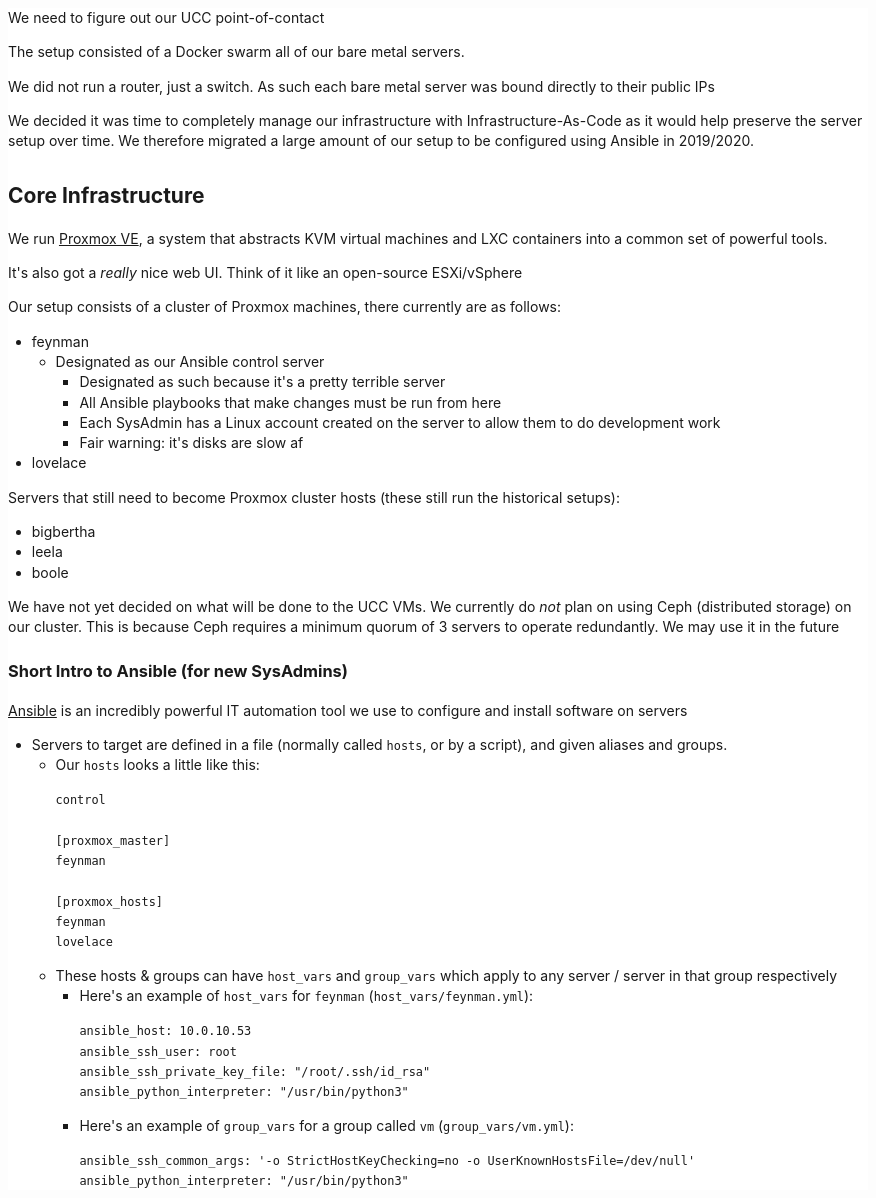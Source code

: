 We need to figure out our UCC point-of-contact

The setup consisted of a Docker swarm all of our bare metal servers.

We did not run a router, just a switch. As such each bare metal server was bound directly to their public IPs

We decided it was time to completely manage our infrastructure with Infrastructure-As-Code as it would help preserve the server setup over time. We therefore migrated a large amount of our setup to be configured using Ansible in 2019/2020.

## Core Infrastructure

We run [Proxmox VE](https://pve.proxmox.com/), a system that abstracts KVM virtual machines and LXC containers into a common set of powerful tools.

It's also got a _really_ nice web UI. Think of it like an open-source ESXi/vSphere

Our setup consists of a cluster of Proxmox machines, there currently are as follows:

* feynman
  * Designated as our Ansible control server
    * Designated as such because it's a pretty terrible server
    * All Ansible playbooks that make changes must be run from here
    * Each SysAdmin has a Linux account created on the server to allow them to do development work
    * Fair warning: it's disks are slow af
* lovelace

Servers that still need to become Proxmox cluster hosts (these still run the historical setups):

* bigbertha
* leela
* boole

We have not yet decided on what will be done to the UCC VMs.
We currently do _not_ plan on using Ceph (distributed storage) on our cluster. This is because Ceph requires a minimum quorum of 3 servers to operate redundantly. We may use it in the future

### Short Intro to Ansible (for new SysAdmins)

[Ansible](https://www.ansible.com/overview/how-ansible-works) is an incredibly powerful IT automation tool we use to configure and install software on servers

* Servers to target are defined in a file (normally called `hosts`, or by a script), and given aliases and groups.
  * Our `hosts` looks a little like this:
    ```
    control

    [proxmox_master]
    feynman

    [proxmox_hosts]
    feynman
    lovelace
    ```
  * These hosts & groups can have `host_vars` and `group_vars` which apply to any server / server in that group respectively
    * Here's an example of `host_vars` for `feynman` (`host_vars/feynman.yml`):
      ```
      ansible_host: 10.0.10.53
      ansible_ssh_user: root
      ansible_ssh_private_key_file: "/root/.ssh/id_rsa"
      ansible_python_interpreter: "/usr/bin/python3"
      ```
    * Here's an example of `group_vars` for a group called `vm` (`group_vars/vm.yml`):
      ```
      ansible_ssh_common_args: '-o StrictHostKeyChecking=no -o UserKnownHostsFile=/dev/null'
      ansible_python_interpreter: "/usr/bin/python3"